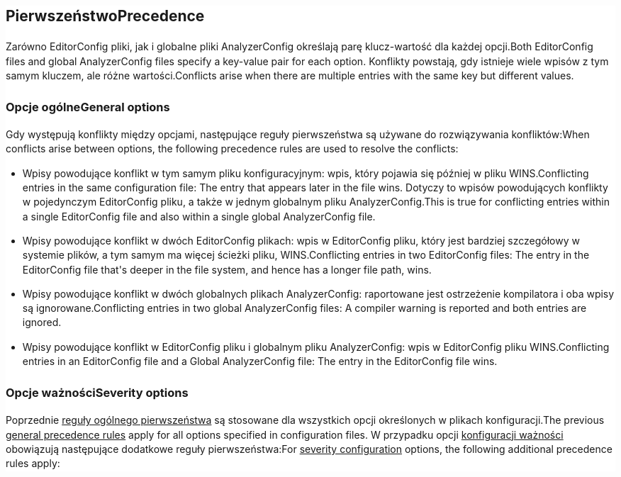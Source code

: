## <a name="precedence"></a><span data-ttu-id="b7d4c-137">Pierwszeństwo</span><span class="sxs-lookup"><span data-stu-id="b7d4c-137">Precedence</span></span>

<span data-ttu-id="b7d4c-138">Zarówno EditorConfig pliki, jak i globalne pliki AnalyzerConfig określają parę klucz-wartość dla każdej opcji.</span><span class="sxs-lookup"><span data-stu-id="b7d4c-138">Both EditorConfig files and global AnalyzerConfig files specify a key-value pair for each option.</span></span> <span data-ttu-id="b7d4c-139">Konflikty powstają, gdy istnieje wiele wpisów z tym samym kluczem, ale różne wartości.</span><span class="sxs-lookup"><span data-stu-id="b7d4c-139">Conflicts arise when there are multiple entries with the same key but different values.</span></span>

### <a name="general-options"></a><span data-ttu-id="b7d4c-140">Opcje ogólne</span><span class="sxs-lookup"><span data-stu-id="b7d4c-140">General options</span></span>

<span data-ttu-id="b7d4c-141">Gdy występują konflikty między opcjami, następujące reguły pierwszeństwa są używane do rozwiązywania konfliktów:</span><span class="sxs-lookup"><span data-stu-id="b7d4c-141">When conflicts arise between options, the following precedence rules are used to resolve the conflicts:</span></span>

- <span data-ttu-id="b7d4c-142">Wpisy powodujące konflikt w tym samym pliku konfiguracyjnym: wpis, który pojawia się później w pliku WINS.</span><span class="sxs-lookup"><span data-stu-id="b7d4c-142">Conflicting entries in the same configuration file: The entry that appears later in the file wins.</span></span> <span data-ttu-id="b7d4c-143">Dotyczy to wpisów powodujących konflikty w pojedynczym EditorConfig pliku, a także w jednym globalnym pliku AnalyzerConfig.</span><span class="sxs-lookup"><span data-stu-id="b7d4c-143">This is true for conflicting entries within a single EditorConfig file and also within a single global AnalyzerConfig file.</span></span>

- <span data-ttu-id="b7d4c-144">Wpisy powodujące konflikt w dwóch EditorConfig plikach: wpis w EditorConfig pliku, który jest bardziej szczegółowy w systemie plików, a tym samym ma więcej ścieżki pliku, WINS.</span><span class="sxs-lookup"><span data-stu-id="b7d4c-144">Conflicting entries in two EditorConfig files: The entry in the EditorConfig file that's deeper in the file system, and hence has a longer file path, wins.</span></span>

- <span data-ttu-id="b7d4c-145">Wpisy powodujące konflikt w dwóch globalnych plikach AnalyzerConfig: raportowane jest ostrzeżenie kompilatora i oba wpisy są ignorowane.</span><span class="sxs-lookup"><span data-stu-id="b7d4c-145">Conflicting entries in two global AnalyzerConfig files: A compiler warning is reported and both entries are ignored.</span></span>

- <span data-ttu-id="b7d4c-146">Wpisy powodujące konflikt w EditorConfig pliku i globalnym pliku AnalyzerConfig: wpis w EditorConfig pliku WINS.</span><span class="sxs-lookup"><span data-stu-id="b7d4c-146">Conflicting entries in an EditorConfig file and a Global AnalyzerConfig file: The entry in the EditorConfig file wins.</span></span>

### <a name="severity-options"></a><span data-ttu-id="b7d4c-147">Opcje ważności</span><span class="sxs-lookup"><span data-stu-id="b7d4c-147">Severity options</span></span>

<span data-ttu-id="b7d4c-148">Poprzednie [reguły ogólnego pierwszeństwa](#general-options) są stosowane dla wszystkich opcji określonych w plikach konfiguracji.</span><span class="sxs-lookup"><span data-stu-id="b7d4c-148">The previous [general precedence rules](#general-options) apply for all options specified in configuration files.</span></span> <span data-ttu-id="b7d4c-149">W przypadku opcji [konfiguracji ważności](configuration-options.md#severity-level) obowiązują następujące dodatkowe reguły pierwszeństwa:</span><span class="sxs-lookup"><span data-stu-id="b7d4c-149">For [severity configuration](configuration-options.md#severity-level) options, the following additional precedence rules apply:</span></span>
